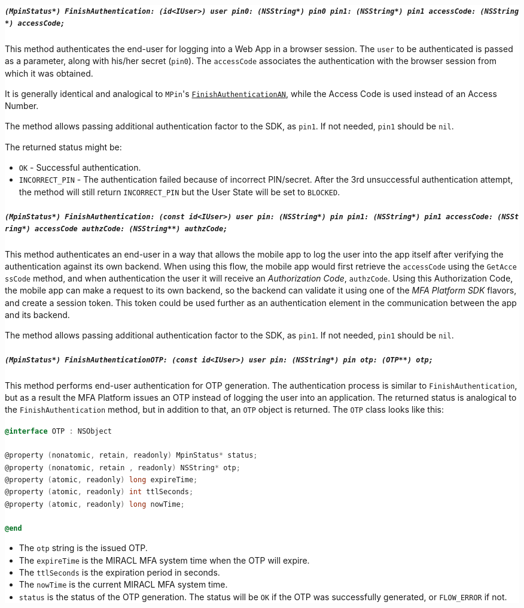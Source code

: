 ##### `(MpinStatus*) FinishAuthentication: (id<IUser>) user pin0: (NSString*) pin0 pin1: (NSString*) pin1 accessCode: (NSString*) accessCode;`
This method authenticates the end-user for logging into a Web App in a browser session.
The `user` to be authenticated is passed as a parameter, along with his/her secret (`pin0`).
The `accessCode` associates the authentication with the browser session from which it was obtained.

It is generally identical and analogical to `MPin`'s [`FinishAuthenticationAN`](#mpinstatus-finishauthenticationan-idiuser-user-pin-nsstring-pin-accessnumber-nsstring-an),
while the Access Code is used instead of an Access Number.

The method allows passing additional authentication factor to the SDK, as `pin1`.
If not needed, `pin1` should be `nil`.

The returned status might be:
* `OK` - Successful authentication.
* `INCORRECT_PIN` - The authentication failed because of incorrect PIN/secret.
After the 3rd unsuccessful authentication attempt, the method will still return `INCORRECT_PIN` but the User State will be set to `BLOCKED`.

##### `(MpinStatus*) FinishAuthentication: (const id<IUser>) user pin: (NSString*) pin pin1: (NSString*) pin1 accessCode: (NSString*) accessCode authzCode: (NSString**) authzCode;`
This method authenticates an end-user in a way that allows the mobile app to log the user into the app itself after verifying the authentication against its own backend. 
When using this flow, the mobile app would first retrieve the `accessCode` using the `GetAccessCode` method,
and when authentication the user it will receive an _Authorization Code_, `authzCode`.
Using this Authorization Code, the mobile app can make a request to its own backend, so the backend can validate it using one of the _MFA Platform SDK_ flavors,
and create a session token.
This token could be used further as an authentication element in the communication between the app and its backend.

The method allows passing additional authentication factor to the SDK, as `pin1`.
If not needed, `pin1` should be `nil`.

##### `(MpinStatus*) FinishAuthenticationOTP: (const id<IUser>) user pin: (NSString*) pin otp: (OTP**) otp;`
This method performs end-user authentication for OTP generation.
The authentication process is similar to `FinishAuthentication`, but as a result the MFA Platform issues an OTP instead of logging the user into an application.
The returned status is analogical to the `FinishAuthentication` method, but in addition to that, an `OTP` object is returned.
The `OTP` class looks like this:
```objective-c
@interface OTP : NSObject

@property (nonatomic, retain, readonly) MpinStatus* status;
@property (nonatomic, retain , readonly) NSString* otp;
@property (atomic, readonly) long expireTime;
@property (atomic, readonly) int ttlSeconds;
@property (atomic, readonly) long nowTime;

@end
```
* The `otp` string is the issued OTP.
* The `expireTime` is the MIRACL MFA system time when the OTP will expire.
* The `ttlSeconds` is the expiration period in seconds.
* The `nowTime` is the current MIRACL MFA system time.
* `status` is the status of the OTP generation. The status will be `OK` if the OTP was successfully generated, or `FLOW_ERROR` if not.
